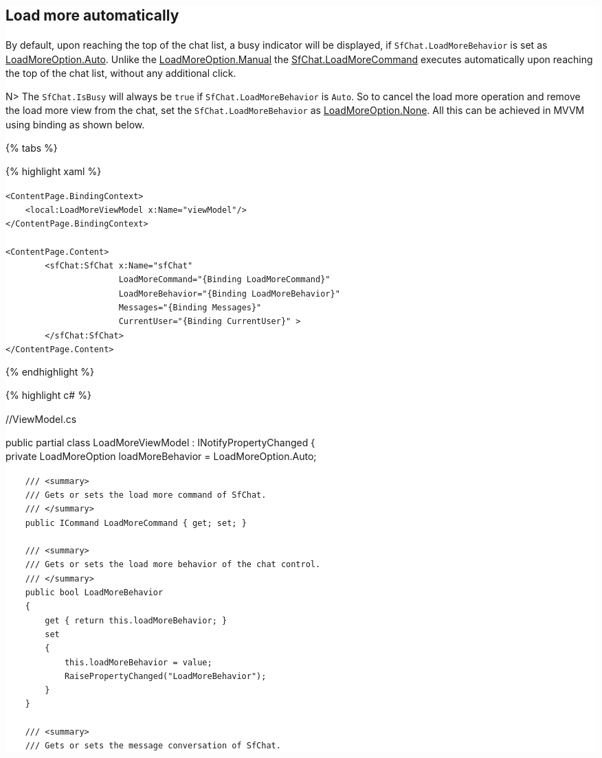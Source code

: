 ## Load more automatically

By default, upon reaching the top of the chat list, a busy indicator will be displayed, if `SfChat.LoadMoreBehavior` is set as [LoadMoreOption.Auto](https://help.syncfusion.com/cr/xamarin/Syncfusion.ListView.XForms.LoadMoreOption.html). Unlike the [LoadMoreOption.Manual](https://help.syncfusion.com/cr/xamarin/Syncfusion.ListView.XForms.LoadMoreOption.html) the [SfChat.LoadMoreCommand](https://help.syncfusion.com/cr/xamarin/Syncfusion.ListView.XForms.LoadMoreOption.html) executes automatically upon reaching the top of the chat list, without any additional click. 

N> The `SfChat.IsBusy` will always be `true` if `SfChat.LoadMoreBehavior` is `Auto`. So to cancel the load more operation and remove the load more view from the chat, set the `SfChat.LoadMoreBehavior` as [LoadMoreOption.None](https://help.syncfusion.com/cr/xamarin/Syncfusion.ListView.XForms.LoadMoreOption.html). All this can be achieved in MVVM using binding as shown below.

{% tabs %}

{% highlight xaml %}

<?xml version="1.0" encoding="utf-8" ?>
<ContentPage xmlns="http://xamarin.com/schemas/2014/forms"
             xmlns:x="http://schemas.microsoft.com/winfx/2009/xaml"
             xmlns:sfChat="clr-namespace:Syncfusion.XForms.Chat;assembly=Syncfusion.SfChat.XForms"
             xmlns:local="clr-namespace:GettingStarted"
             x:Class="GettingStarted.MainPage">
    
    <ContentPage.BindingContext>
        <local:LoadMoreViewModel x:Name="viewModel"/>
    </ContentPage.BindingContext>   
    
    <ContentPage.Content>       
            <sfChat:SfChat x:Name="sfChat" 
                           LoadMoreCommand="{Binding LoadMoreCommand}"
                           LoadMoreBehavior="{Binding LoadMoreBehavior}"
                           Messages="{Binding Messages}" 
                           CurrentUser="{Binding CurrentUser}" > 
            </sfChat:SfChat>        
    </ContentPage.Content>
</ContentPage>

{% endhighlight %}

{% highlight c# %}

//ViewModel.cs

public partial class LoadMoreViewModel : INotifyPropertyChanged
{      
        private LoadMoreOption loadMoreBehavior = LoadMoreOption.Auto;

        /// <summary>
        /// Gets or sets the load more command of SfChat.
        /// </summary>
        public ICommand LoadMoreCommand { get; set; }

        /// <summary>
        /// Gets or sets the load more behavior of the chat control.
        /// </summary>
        public bool LoadMoreBehavior
        {
            get { return this.loadMoreBehavior; }
            set
            {
                this.loadMoreBehavior = value;
                RaisePropertyChanged("LoadMoreBehavior");
            }
        }

        /// <summary>
        /// Gets or sets the message conversation of SfChat.